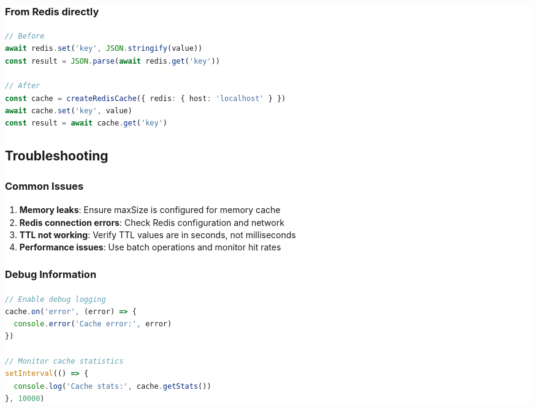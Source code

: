 ### From Redis directly
```typescript
// Before
await redis.set('key', JSON.stringify(value))
const result = JSON.parse(await redis.get('key'))

// After
const cache = createRedisCache({ redis: { host: 'localhost' } })
await cache.set('key', value)
const result = await cache.get('key')
```

## Troubleshooting

### Common Issues
1. **Memory leaks**: Ensure maxSize is configured for memory cache
2. **Redis connection errors**: Check Redis configuration and network
3. **TTL not working**: Verify TTL values are in seconds, not milliseconds
4. **Performance issues**: Use batch operations and monitor hit rates

### Debug Information
```typescript
// Enable debug logging
cache.on('error', (error) => {
  console.error('Cache error:', error)
})

// Monitor cache statistics
setInterval(() => {
  console.log('Cache stats:', cache.getStats())
}, 10000)
```